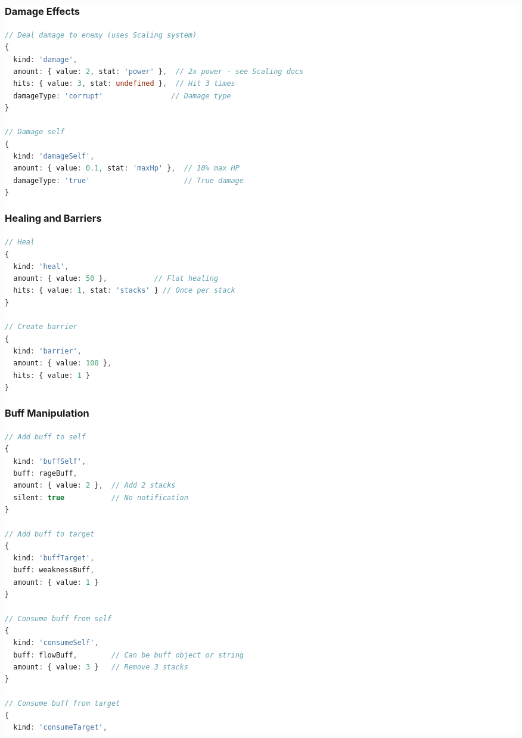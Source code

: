 ### Damage Effects

```typescript
// Deal damage to enemy (uses Scaling system)
{
  kind: 'damage',
  amount: { value: 2, stat: 'power' },  // 2x power - see Scaling docs
  hits: { value: 3, stat: undefined },  // Hit 3 times
  damageType: 'corrupt'                // Damage type
}

// Damage self
{
  kind: 'damageSelf',
  amount: { value: 0.1, stat: 'maxHp' },  // 10% max HP
  damageType: 'true'                      // True damage
}
```

### Healing and Barriers

```typescript
// Heal
{
  kind: 'heal',
  amount: { value: 50 },           // Flat healing
  hits: { value: 1, stat: 'stacks' } // Once per stack
}

// Create barrier
{
  kind: 'barrier',
  amount: { value: 100 },
  hits: { value: 1 }
}
```

### Buff Manipulation

```typescript
// Add buff to self
{
  kind: 'buffSelf',
  buff: rageBuff,
  amount: { value: 2 },  // Add 2 stacks
  silent: true           // No notification
}

// Add buff to target
{
  kind: 'buffTarget',
  buff: weaknessBuff,
  amount: { value: 1 }
}

// Consume buff from self
{
  kind: 'consumeSelf',
  buff: flowBuff,        // Can be buff object or string
  amount: { value: 3 }   // Remove 3 stacks
}

// Consume buff from target
{
  kind: 'consumeTarget',
```